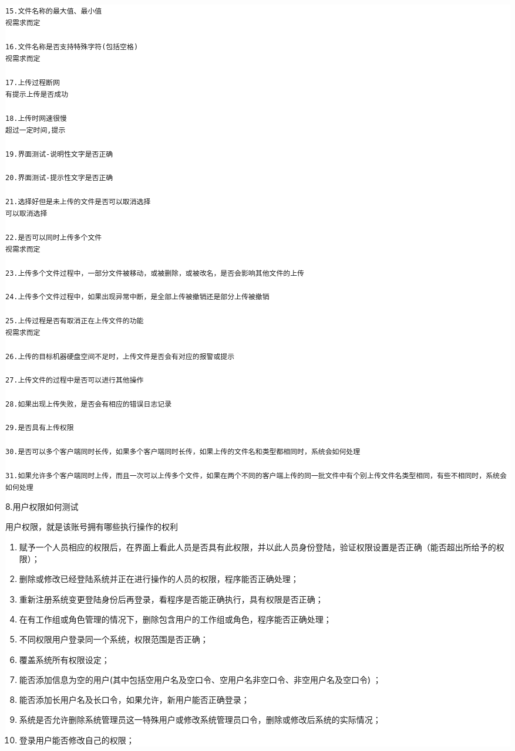 	15.文件名称的最大值、最小值
	视需求而定
	
	16.文件名称是否支持特殊字符(包括空格)
	视需求而定
	
	17.上传过程断网
	有提示上传是否成功
	
	18.上传时网速很慢
	超过一定时间,提示
	
	19.界面测试-说明性文字是否正确
	
	20.界面测试-提示性文字是否正确
	
	21.选择好但是未上传的文件是否可以取消选择
	可以取消选择
	
	22.是否可以同时上传多个文件
	视需求而定
	
	23.上传多个文件过程中，一部分文件被移动，或被删除，或被改名，是否会影响其他文件的上传
	
	24.上传多个文件过程中，如果出现异常中断，是全部上传被撤销还是部分上传被撤销
	
	25.上传过程是否有取消正在上传文件的功能
	视需求而定
	
	26.上传的目标机器硬盘空间不足时，上传文件是否会有对应的报警或提示
	
	27.上传文件的过程中是否可以进行其他操作
	
	28.如果出现上传失败，是否会有相应的错误日志记录
	
	29.是否具有上传权限
	
	30.是否可以多个客户端同时长传，如果多个客户端同时长传，如果上传的文件名和类型都相同时，系统会如何处理
	
	31.如果允许多个客户端同时上传，而且一次可以上传多个文件，如果在两个不同的客户端上传的同一批文件中有个别上传文件名类型相同，有些不相同时，系统会如何处理

8.用户权限如何测试

用户权限，就是该账号拥有哪些执行操作的权利

1. 赋予一个人员相应的权限后，在界面上看此人员是否具有此权限，并以此人员身份登陆，验证权限设置是否正确（能否超出所给予的权限）；

2. 删除或修改已经登陆系统并正在进行操作的人员的权限，程序能否正确处理；

3. 重新注册系统变更登陆身份后再登录，看程序是否能正确执行，具有权限是否正确；

4. 在有工作组或角色管理的情况下，删除包含用户的工作组或角色，程序能否正确处理；

5. 不同权限用户登录同一个系统，权限范围是否正确；

6. 覆盖系统所有权限设定；

7. 能否添加信息为空的用户(其中包括空用户名及空口令、空用户名非空口令、非空用户名及空口令) ；

8. 能否添加长用户名及长口令，如果允许，新用户能否正确登录；

9. 系统是否允许删除系统管理员这一特殊用户或修改系统管理员口令，删除或修改后系统的实际情况；

10. 登录用户能否修改自己的权限；
